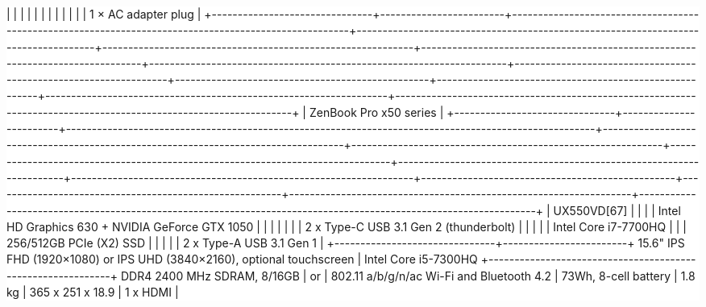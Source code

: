 |                               |                        |                                                                                                      |                                                                                   |                                                            |                                                                               |                                                                     |                                                                  |                                                 |                                                        |                                                                  | 1 × AC adapter plug                                                                                             |
+-------------------------------+------------------------+------------------------------------------------------------------------------------------------------+-----------------------------------------------------------------------------------+------------------------------------------------------------+-------------------------------------------------------------------------------+---------------------------------------------------------------------+------------------------------------------------------------------+-------------------------------------------------+--------------------------------------------------------+------------------------------------------------------------------+-----------------------------------------------------------------------------------------------------------------+
|                                                                                                                                                                                                                                                                                                                                                                                                         ZenBook Pro x50 series                                                                                                                                                                                                                                                                                                                                                                                                          |
+-------------------------------+------------------------+------------------------------------------------------------------------------------------------------+-----------------------------------------------------------------------------------+------------------------------------------------------------+-------------------------------------------------------------------------------+---------------------------------------------------------------------+------------------------------------------------------------------+-------------------------------------------------+--------------------------------------------------------+------------------------------------------------------------------+-----------------------------------------------------------------------------------------------------------------+
| UX550VD[67]                   |                        |                                                                                                      |                                                                                   | Intel HD Graphics 630 + NVIDIA GeForce GTX 1050            |                                                                               |                                                                     |                                                                  |                                                 |                                                        |                                                                  | 2 x Type-C  USB 3.1 Gen 2 (thunderbolt)                                                                         |
|                               |                        |                                                                                                      | Intel Core i7-7700HQ                                                              |                                                            |                                                                               | 256/512GB PCIe (X2) SSD                                             |                                                                  |                                                 |                                                        |                                                                  | 2 x Type-A USB 3.1 Gen 1                                                                                        |
+-------------------------------+------------------------+ 15.6" IPS FHD (1920×1080) or IPS UHD (3840×2160), optional touchscreen                               | Intel Core i5-7300HQ                                                              +------------------------------------------------------------+ DDR4 2400 MHz SDRAM, 8/16GB                                                   | or                                                                  | 802.11 a/b/g/n/ac Wi-Fi and Bluetooth 4.2                        | 73Wh, 8-cell battery                            | 1.8 kg                                                 | 365 x 251 x 18.9                                                 | 1 x HDMI                                                                                                        |